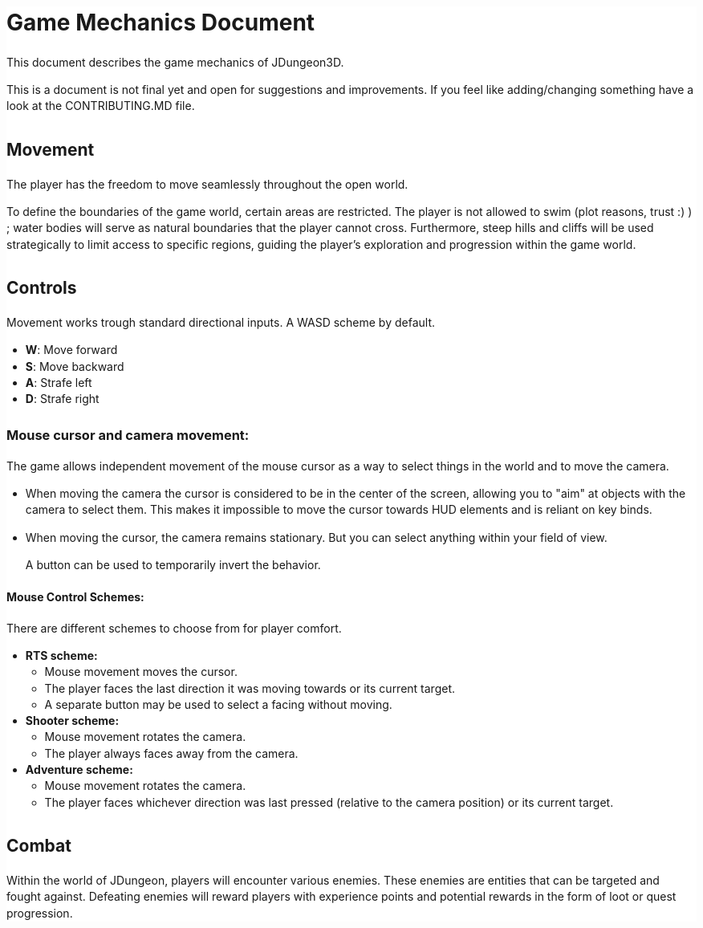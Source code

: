# Game Mechanics Document
This document describes the game mechanics of JDungeon3D.

This is a document is not final yet and open for suggestions and improvements. If you feel like adding/changing something have a look at the CONTRIBUTING.MD file.

## Movement
The player has the freedom to move seamlessly throughout the open world.

To define the boundaries of the game world, certain areas are restricted. The player is not allowed to swim (plot reasons, trust :) ) ; water bodies will serve as natural boundaries that the player cannot cross. Furthermore, steep hills and cliffs will be used strategically to limit access to specific regions, guiding the player’s exploration and progression within the game world.

## Controls   
    
Movement works trough standard directional inputs. A WASD scheme by default.
* **W**: Move forward
* **S**: Move backward
* **A**: Strafe left
* **D**: Strafe right

### Mouse cursor and camera movement:
The game allows independent movement of the mouse cursor as a way to select things in the world and to move the camera.
* When moving the camera the cursor is considered to be in the center of the screen, allowing you to "aim" at objects with the camera to select them. This makes it impossible to move the cursor towards HUD elements and is reliant on key binds. 
* When moving the cursor, the camera remains stationary. But you can select anything within your field of view.  
  
  A button can be used to temporarily invert the behavior.
    
#### Mouse Control Schemes:    
There are different schemes to choose from for player comfort.
* **RTS scheme:** 
	* Mouse movement moves the cursor. 
	* The player faces the last direction it was moving towards or its current target. 
	* A separate button may be used to select a facing without moving.
* **Shooter scheme:** 
	* Mouse movement rotates the camera. 
	* The player always faces away from the camera. 
* **Adventure scheme:** 
	* Mouse movement rotates the camera. 
	* The player faces whichever direction was last pressed (relative to the camera position) or its current target. 

    
## Combat
Within the world of JDungeon, players will encounter various enemies. These enemies are entities that can be targeted and fought against. Defeating enemies will reward players with experience points and potential rewards in the form of loot or quest progression.
